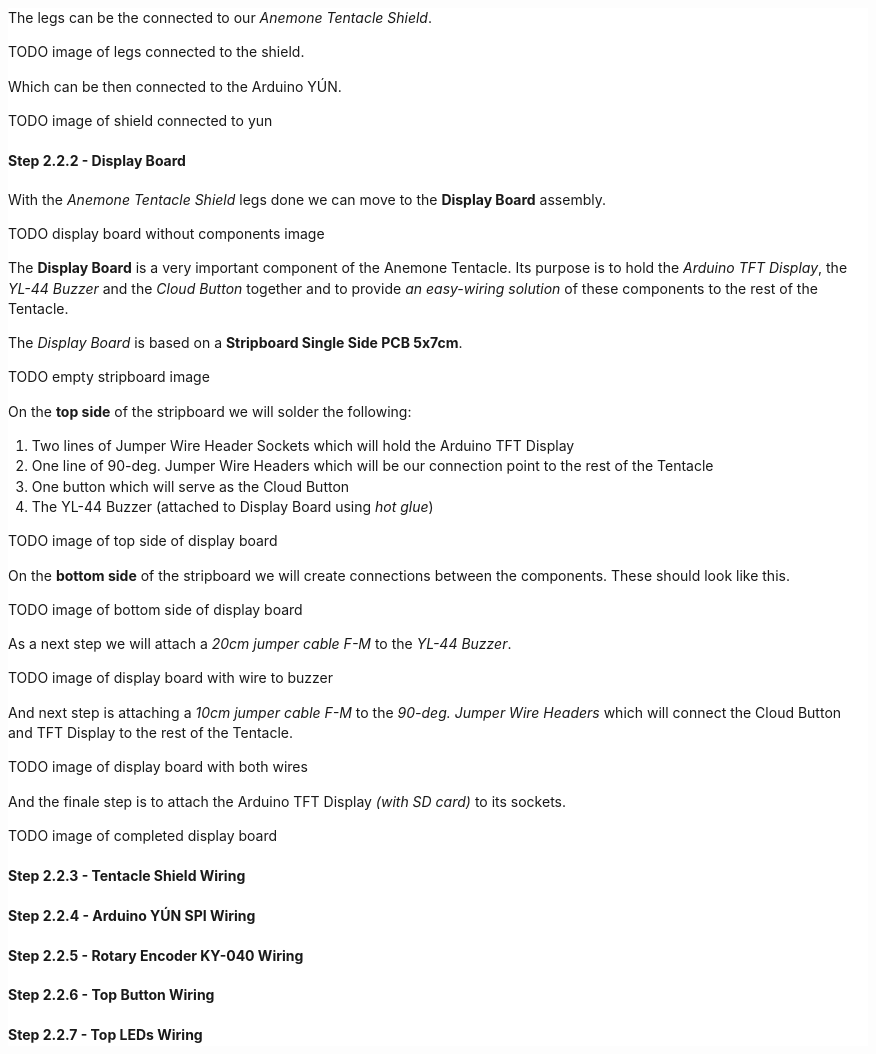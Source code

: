 The legs can be the connected to our *Anemone Tentacle Shield*.

TODO image of legs connected to the shield.

Which can be then connected to the Arduino YÚN.

TODO image of shield connected to yun

#### Step 2.2.2 - Display Board

With the *Anemone Tentacle Shield* legs done we can move to the **Display Board** assembly.

TODO display board without components image

The **Display Board** is a very important component of the Anemone Tentacle. Its purpose is to hold the *Arduino TFT Display*, the *YL-44 Buzzer* and the *Cloud Button* together and to provide *an easy-wiring solution* of these components to the rest of the Tentacle.

The *Display Board* is based on a **Stripboard Single Side PCB 5x7cm**.

TODO empty stripboard image

On the **top side** of the stripboard we will solder the following:

1. Two lines of Jumper Wire Header Sockets which will hold the Arduino TFT Display
2. One line of 90-deg. Jumper Wire Headers which will be our connection point to the rest of the Tentacle
3. One button which will serve as the Cloud Button 
4. The YL-44 Buzzer (attached to Display Board using *hot glue*)

TODO image of top side of display board

On the **bottom side** of the stripboard we will create connections between the components. These should look like this.

TODO image of bottom side of display board

As a next step we will attach a *20cm jumper cable F-M* to the *YL-44 Buzzer*.

TODO image of display board with wire to buzzer

And next step is attaching a *10cm jumper cable F-M* to the *90-deg. Jumper Wire Headers* which will connect the Cloud Button and TFT Display to the rest of the Tentacle.

TODO image of display board with both wires

And the finale step is to attach the Arduino TFT Display *(with SD card)* to its sockets.

TODO image of completed display board

#### Step 2.2.3 - Tentacle Shield Wiring

#### Step 2.2.4 - Arduino YÚN SPI Wiring

#### Step 2.2.5 - Rotary Encoder KY-040 Wiring

#### Step 2.2.6 - Top Button Wiring

#### Step 2.2.7 - Top LEDs Wiring
